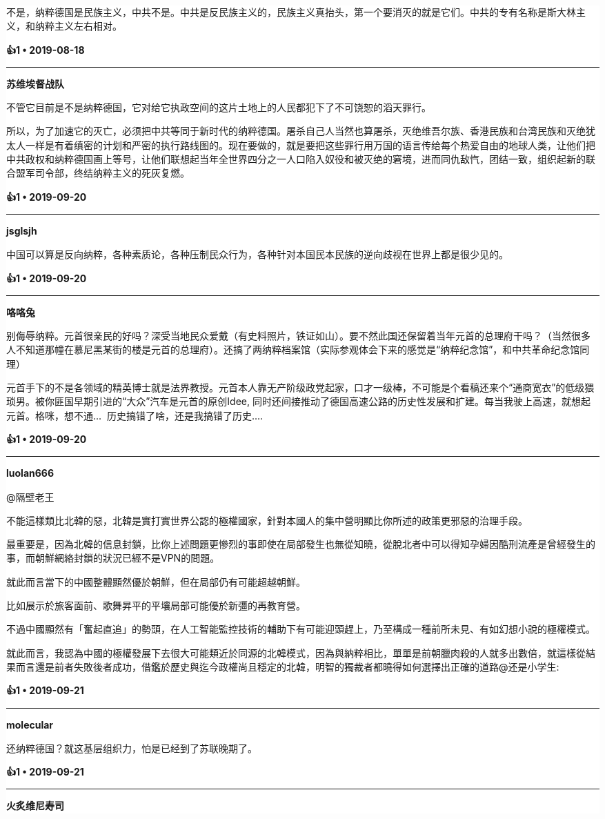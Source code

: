 不是，纳粹德国是民族主义，中共不是。中共是反民族主义的，民族主义真抬头，第一个要消灭的就是它们。中共的专有名称是斯大林主义，和纳粹主义左右相对。 

**👍1 • 2019-08-18**

---
**苏维埃督战队**

不管它目前是不是纳粹德国，它对给它执政空间的这片土地上的人民都犯下了不可饶恕的滔天罪行。

所以，为了加速它的灭亡，必须把中共等同于新时代的纳粹德国。屠杀自己人当然也算屠杀，灭绝维吾尔族、香港民族和台湾民族和灭绝犹太人一样是有着缜密的计划和严密的执行路线图的。现在要做的，就是要把这些罪行用万国的语言传给每个热爱自由的地球人类，让他们把中共政权和纳粹德国画上等号，让他们联想起当年全世界四分之一人口陷入奴役和被灭绝的窘境，进而同仇敌忾，团结一致，组织起新的联合盟军司令部，终结纳粹主义的死灰复燃。 

**👍1 • 2019-09-20**

---
**jsglsjh**

中国可以算是反向纳粹，各种素质论，各种压制民众行为，各种针对本国民本民族的逆向歧视在世界上都是很少见的。 

**👍1 • 2019-09-20**

---
**咯咯兔**

别侮辱纳粹。元首很亲民的好吗？深受当地民众爱戴（有史料照片，铁证如山）。要不然此国还保留着当年元首的总理府干吗？（当然很多人不知道那幢在慕尼黑某街的楼是元首的总理府）。还搞了两纳粹档案馆（实际参观体会下来的感觉是“纳粹纪念馆”，和中共革命纪念馆同理）

元首手下的不是各领域的精英博士就是法界教授。元首本人靠无产阶级政党起家，口才一级棒，不可能是个看稿还来个“通商宽衣”的低级猥琐男。被你匪国早期引进的“大众”汽车是元首的原创Idee, 同时还间接推动了德国高速公路的历史性发展和扩建。每当我驶上高速，就想起元首。格咪，想不通...  历史搞错了啥，还是我搞错了历史....  

**👍1 • 2019-09-20**

---
**luolan666**

@隔壁老王

不能這樣類比北韓的惡，北韓是實打實世界公認的極權國家，針對本國人的集中營明顯比你所述的政策更邪惡的治理手段。

最重要是，因為北韓的信息封鎖，比你上述問題更慘烈的事即使在局部發生也無從知曉，從脫北者中可以得知孕婦因酷刑流產是曾經發生的事，而朝鮮網絡封鎖的狀況已經不是VPN的問題。

就此而言當下的中國整體顯然優於朝鮮，但在局部仍有可能超越朝鮮。

比如展示於旅客面前、歌舞昇平的平壤局部可能優於新彊的再教育營。

不過中國顯然有「奮起直追」的勢頭，在人工智能監控技術的輔助下有可能迎頭趕上，乃至構成一種前所未見、有如幻想小說的極權模式。

就此而言，我認為中國的極權發展下去很大可能類近於同源的北韓模式，因為與納粹相比，單單是前朝臘肉殺的人就多出數倍，就這樣從結果而言還是前者失敗後者成功，借鑑於歷史與迄今政權尚且穩定的北韓，明智的獨裁者都曉得如何選擇出正確的道路@还是小学生: 

**👍1 • 2019-09-21**

---
**molecular**

还纳粹德国？就这基层组织力，怕是已经到了苏联晚期了。 

**👍1 • 2019-09-21**

---
**火炙维尼寿司**
